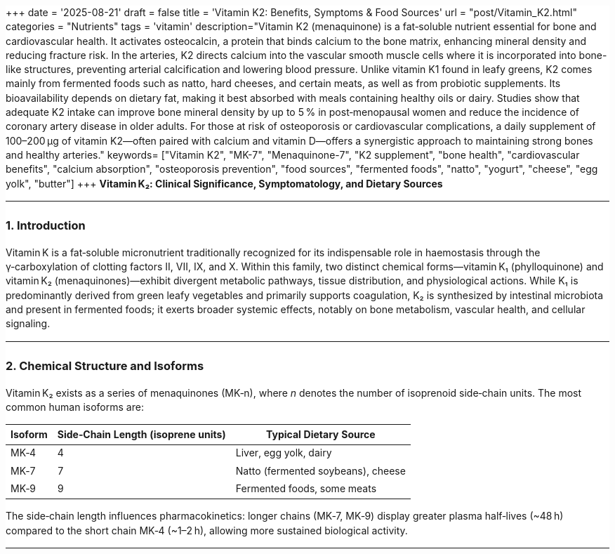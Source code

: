 +++
date = '2025-08-21'
draft = false
title = 'Vitamin K2: Benefits, Symptoms & Food Sources'
url = "post/Vitamin_K2.html"
categories = "Nutrients"
tags = 'vitamin'
description="Vitamin K2 (menaquinone) is a fat‑soluble nutrient essential for bone and cardiovascular health. It activates osteocalcin, a protein that binds calcium to the bone matrix, enhancing mineral density and reducing fracture risk. In the arteries, K2 directs calcium into the vascular smooth muscle cells where it is incorporated into bone-like structures, preventing arterial calcification and lowering blood pressure. Unlike vitamin K1 found in leafy greens, K2 comes mainly from fermented foods such as natto, hard cheeses, and certain meats, as well as from probiotic supplements. Its bioavailability depends on dietary fat, making it best absorbed with meals containing healthy oils or dairy. Studies show that adequate K2 intake can improve bone mineral density by up to 5 % in post‑menopausal women and reduce the incidence of coronary artery disease in older adults. For those at risk of osteoporosis or cardiovascular complications, a daily supplement of 100–200 µg of vitamin K2—often paired with calcium and vitamin D—offers a synergistic approach to maintaining strong bones and healthy arteries."
keywords= ["Vitamin K2", "MK-7", "Menaquinone-7", "K2 supplement", "bone health", "cardiovascular benefits", "calcium absorption", "osteoporosis prevention", "food sources", "fermented foods", "natto", "yogurt", "cheese", "egg yolk", "butter"]
+++
**Vitamin K₂: Clinical Significance, Symptomatology, and Dietary Sources**

---

### 1. Introduction  

Vitamin K is a fat‑soluble micronutrient traditionally recognized for its indispensable role in haemostasis through the γ‑carboxylation of clotting factors II, VII, IX, and X. Within this family, two distinct chemical forms—vitamin K₁ (phylloquinone) and vitamin K₂ (menaquinones)—exhibit divergent metabolic pathways, tissue distribution, and physiological actions. While K₁ is predominantly derived from green leafy vegetables and primarily supports coagulation, K₂ is synthesized by intestinal microbiota and present in fermented foods; it exerts broader systemic effects, notably on bone metabolism, vascular health, and cellular signaling.

---

### 2. Chemical Structure and Isoforms  

Vitamin K₂ exists as a series of menaquinones (MK‑n), where *n* denotes the number of isoprenoid side‑chain units. The most common human isoforms are:

| Isoform | Side‑Chain Length (isoprene units) | Typical Dietary Source |
|---------|-----------------------------------|------------------------|
| MK‑4    | 4                                 | Liver, egg yolk, dairy |
| MK‑7    | 7                                 | Natto (fermented soybeans), cheese |
| MK‑9    | 9                                 | Fermented foods, some meats |

The side‑chain length influences pharmacokinetics: longer chains (MK‑7, MK‑9) display greater plasma half‑lives (~48 h) compared to the short chain MK‑4 (~1–2 h), allowing more sustained biological activity.

---